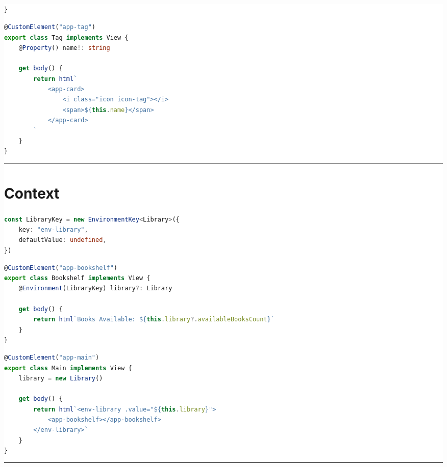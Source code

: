 ```ts {all|12}
}
```

<div class="w-full">

```ts {none|all|7-10}
@CustomElement("app-tag")
export class Tag implements View {
    @Property() name!: string

    get body() {
        return html`
            <app-card>
                <i class="icon icon-tag"></i>
                <span>${this.name}</span>
            </app-card>
        `
    }
}
```

</div>
</div>

---

# Context

```ts {all|2|all}
const LibraryKey = new EnvironmentKey<Library>({
    key: "env-library",
    defaultValue: undefined,
})
```

```ts {none|all|3}
@CustomElement("app-bookshelf")
export class Bookshelf implements View {
    @Environment(LibraryKey) library?: Library

    get body() {
        return html`Books Available: ${this.library?.availableBooksCount}`
    }
}
```

```ts {none|all|3,6}
@CustomElement("app-main")
export class Main implements View {
    library = new Library()

    get body() {
        return html`<env-library .value="${this.library}">
            <app-bookshelf></app-bookshelf>
        </env-library>`
    }
}
```

---